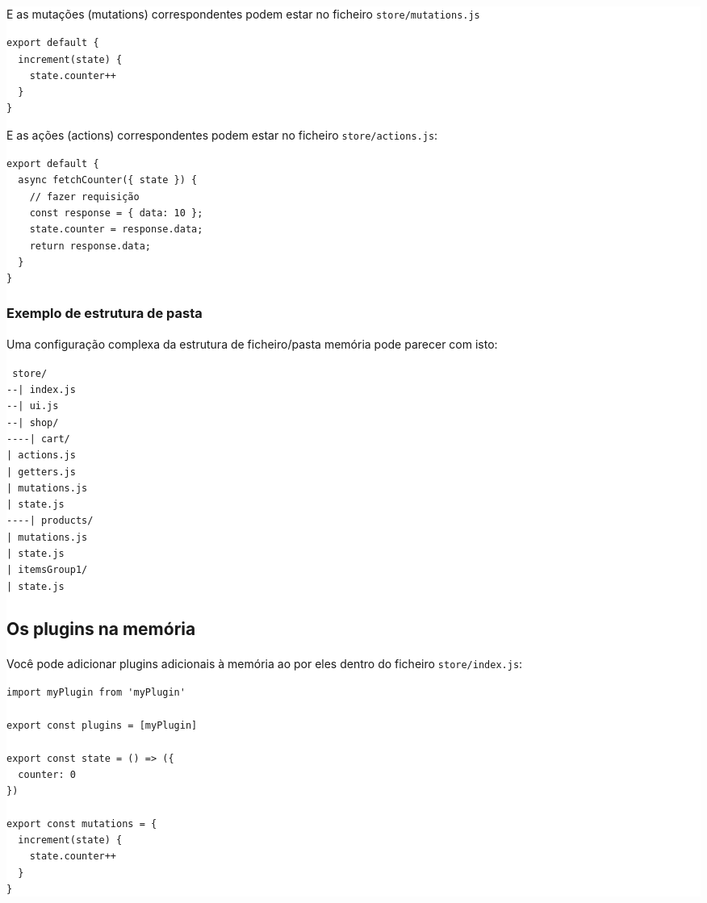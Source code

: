 E as mutações (mutations) correspondentes podem estar no ficheiro `store/mutations.js`

```js{}[store/mutations.js]
export default {
  increment(state) {
    state.counter++
  }
}
```

E as ações (actions) correspondentes podem estar no ficheiro `store/actions.js`:

```js{}[store/actions.js]
export default {
  async fetchCounter({ state }) {
    // fazer requisição
    const response = { data: 10 };
    state.counter = response.data;
    return response.data;
  }
}
```

### Exemplo de estrutura de pasta

Uma configuração complexa da estrutura de ficheiro/pasta memória pode parecer com isto:

```
 store/
--| index.js
--| ui.js
--| shop/
----| cart/
| actions.js
| getters.js
| mutations.js
| state.js
----| products/
| mutations.js
| state.js
| itemsGroup1/
| state.js
```

## Os plugins na memória

Você pode adicionar plugins adicionais à memória ao por eles dentro do ficheiro `store/index.js`:

```js{}[store/index.js]
import myPlugin from 'myPlugin'

export const plugins = [myPlugin]

export const state = () => ({
  counter: 0
})

export const mutations = {
  increment(state) {
    state.counter++
  }
}
```
